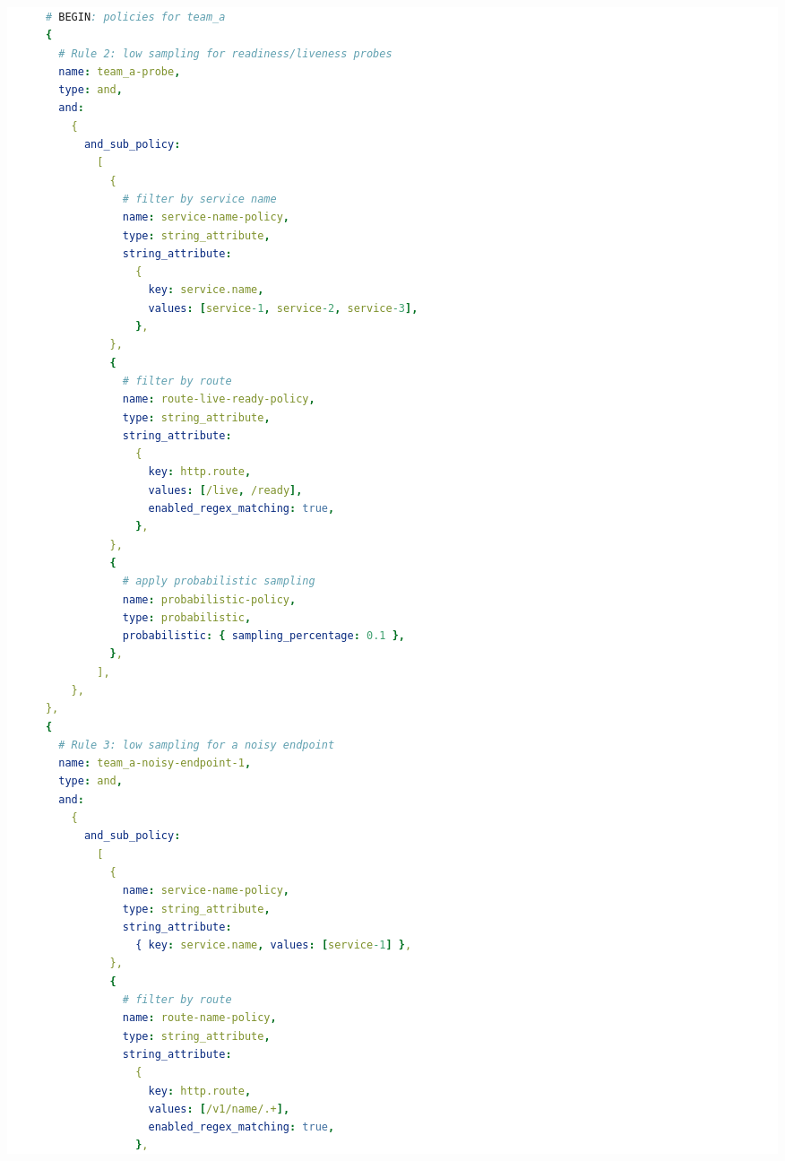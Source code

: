 ```yaml
      # BEGIN: policies for team_a
      {
        # Rule 2: low sampling for readiness/liveness probes
        name: team_a-probe,
        type: and,
        and:
          {
            and_sub_policy:
              [
                {
                  # filter by service name
                  name: service-name-policy,
                  type: string_attribute,
                  string_attribute:
                    {
                      key: service.name,
                      values: [service-1, service-2, service-3],
                    },
                },
                {
                  # filter by route
                  name: route-live-ready-policy,
                  type: string_attribute,
                  string_attribute:
                    {
                      key: http.route,
                      values: [/live, /ready],
                      enabled_regex_matching: true,
                    },
                },
                {
                  # apply probabilistic sampling
                  name: probabilistic-policy,
                  type: probabilistic,
                  probabilistic: { sampling_percentage: 0.1 },
                },
              ],
          },
      },
      {
        # Rule 3: low sampling for a noisy endpoint
        name: team_a-noisy-endpoint-1,
        type: and,
        and:
          {
            and_sub_policy:
              [
                {
                  name: service-name-policy,
                  type: string_attribute,
                  string_attribute:
                    { key: service.name, values: [service-1] },
                },
                {
                  # filter by route
                  name: route-name-policy,
                  type: string_attribute,
                  string_attribute:
                    {
                      key: http.route,
                      values: [/v1/name/.+],
                      enabled_regex_matching: true,
                    },
```

[beta]: https://github.com/open-telemetry/opentelemetry-collector/blob/main/docs/component-stability.md#beta
[contrib]: https://github.com/open-telemetry/opentelemetry-collector-releases/tree/main/distributions/otelcol-contrib
[k8s]: https://github.com/open-telemetry/opentelemetry-collector-releases/tree/main/distributions/otelcol-k8s
[probabilistic_sampling_processor]: ../probabilisticsamplerprocessor
[loadbalancing_exporter]: ../../exporter/loadbalancingexporter
[documentation_md]: ./documentation.md